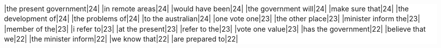 |the present government|24|
|in remote areas|24|
|would have been|24|
|the government will|24|
|make sure that|24|
|the development of|24|
|the problems of|24|
|to the australian|24|
|one vote one|23|
|the other place|23|
|minister inform the|23|
|member of the|23|
|i refer to|23|
|at the present|23|
|refer to the|23|
|vote one value|23|
|has the government|22|
|believe that we|22|
|the minister inform|22|
|we know that|22|
|are prepared to|22|
